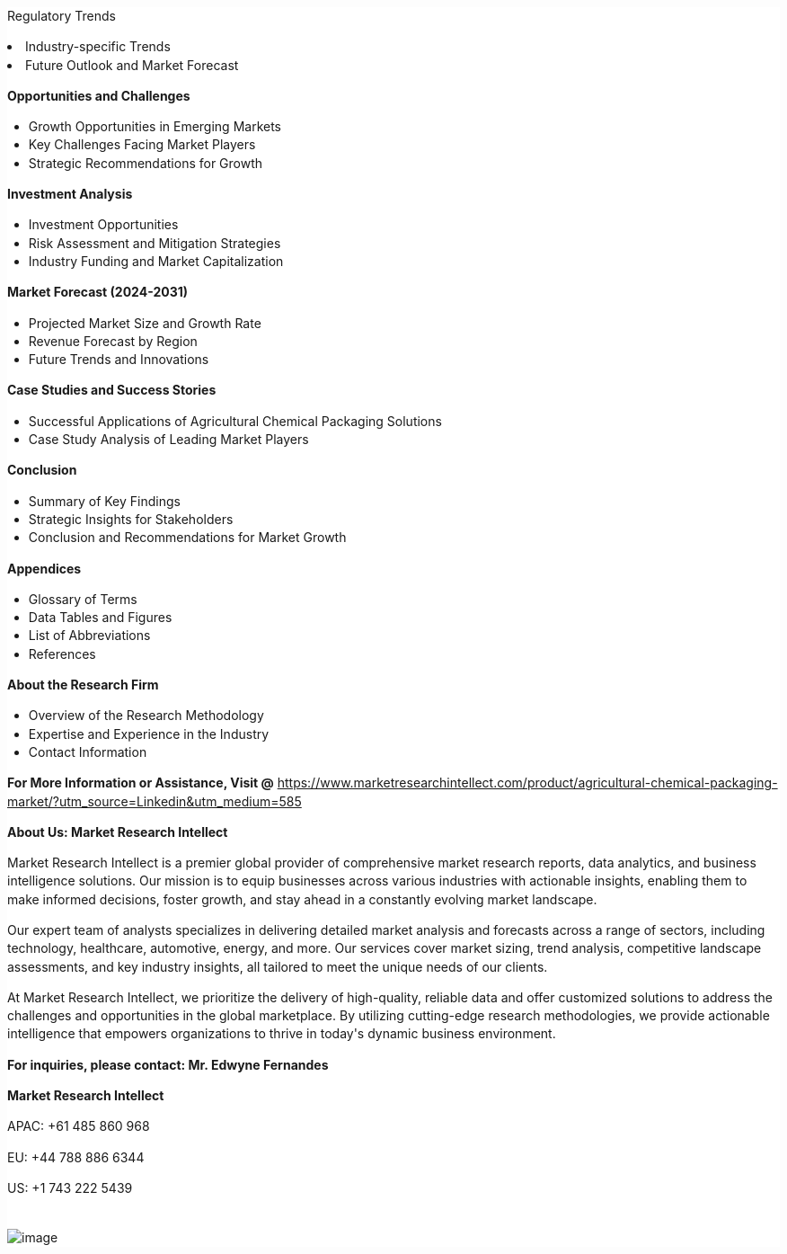 Regulatory Trends</li><li>Industry-specific Trends</li><li>Future Outlook and Market Forecast</li></ul><p><strong>Opportunities and Challenges</strong></p><ul><li>Growth Opportunities in Emerging Markets</li><li>Key Challenges Facing Market Players</li><li>Strategic Recommendations for Growth</li></ul><p><strong>Investment Analysis</strong></p><ul><li>Investment Opportunities</li><li>Risk Assessment and Mitigation Strategies</li><li>Industry Funding and Market Capitalization</li></ul><p><strong>Market Forecast (2024-2031)</strong></p><ul><li>Projected Market Size and Growth Rate</li><li>Revenue Forecast by Region</li><li>Future Trends and Innovations</li></ul><p><strong>Case Studies and Success Stories</strong></p><ul><li>Successful Applications of Agricultural Chemical Packaging Solutions</li><li>Case Study Analysis of Leading Market Players</li></ul><p><strong>Conclusion</strong></p><ul><li>Summary of Key Findings</li><li>Strategic Insights for Stakeholders</li><li>Conclusion and Recommendations for Market Growth</li></ul><p><strong>Appendices</strong></p><ul><li>Glossary of Terms</li><li>Data Tables and Figures</li><li>List of Abbreviations</li><li>References</li></ul><p><strong>About the Research Firm</strong></p><ul><li>Overview of the Research Methodology</li><li>Expertise and Experience in the Industry</li><li>Contact Information</li></ul></div><div class="article-main__content" data-test-id="publishing-text-block"><p><span class="font-[700]"><strong>For More Information or Assistance, Visit @</strong>&nbsp;<a href="https://www.marketresearchintellect.com/product/agricultural-chemical-packaging-market/?utm_source=Linkedin&utm_medium=585">https://www.marketresearchintellect.com/product/agricultural-chemical-packaging-market/?utm_source=Linkedin&utm_medium=585</a></span></p><p><strong>About Us: Market Research Intellect</strong></p><p>Market Research Intellect is a premier global provider of comprehensive market research reports, data analytics, and business intelligence solutions. Our mission is to equip businesses across various industries with actionable insights, enabling them to make informed decisions, foster growth, and stay ahead in a constantly evolving market landscape.</p><p>Our expert team of analysts specializes in delivering detailed market analysis and forecasts across a range of sectors, including technology, healthcare, automotive, energy, and more. Our services cover market sizing, trend analysis, competitive landscape assessments, and key industry insights, all tailored to meet the unique needs of our clients.</p><p>At Market Research Intellect, we prioritize the delivery of high-quality, reliable data and offer customized solutions to address the challenges and opportunities in the global marketplace. By utilizing cutting-edge research methodologies, we provide actionable intelligence that empowers organizations to thrive in today's dynamic business environment.</p><p><strong>For inquiries, please contact: Mr. Edwyne Fernandes</strong></p><p><strong>Market Research Intellect</strong></p><p>APAC: +61 485 860 968</p><p>EU: +44 788 886 6344</p><p>US: +1 743 222 5439</p></div><div class="article-main__content" data-test-id="publishing-text-block">&nbsp;</div>
![image](https://github.com/user-attachments/assets/2151bbab-49ea-4df0-852d-f5c721ba3e05)
